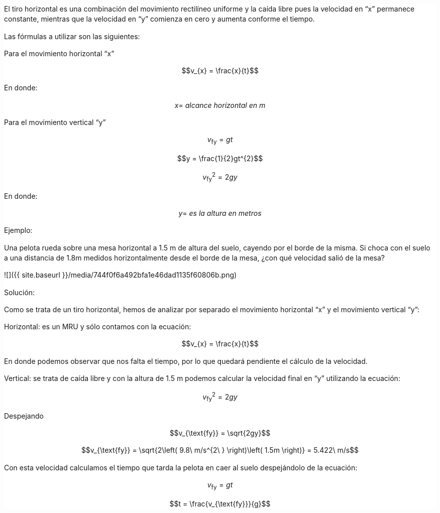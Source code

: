 El tiro horizontal es una combinación del movimiento rectilíneo uniforme y la
caída libre pues la velocidad en “x” permanece constante, mientras que la
velocidad en “y” comienza en cero y aumenta conforme el tiempo.

Las fórmulas a utilizar son las siguientes:

Para el movimiento horizontal “x”

$$v_{x} = \frac{x}{t}$$

En donde:

$$x = \ alcance \ horizontal \ en \ m$$

Para el movimiento vertical “y”

$$v_{\text{fy}} = gt$$

$$y = \frac{1}{2}gt^{2}$$

$$v_{\text{fy}}^{2} = 2gy$$

En donde:

$$y = \ es \ la \ altura \ en \ metros$$

Ejemplo:

Una pelota rueda sobre una mesa horizontal a 1.5 m de altura del suelo, cayendo
por el borde de la misma. Si choca con el suelo a una distancia de 1.8m medidos
horizontalmente desde el borde de la mesa, ¿con qué velocidad salió de la mesa?

![]({{ site.baseurl }}/media/744f0f6a492bfa1e46dad1135f60806b.png)

Solución:

Como se trata de un tiro horizontal, hemos de analizar por separado el
movimiento horizontal “x” y el movimiento vertical “y”:

Horizontal: es un MRU y sólo contamos con la ecuación:

$$v_{x} = \frac{x}{t}$$

En donde podemos observar que nos falta el tiempo, por lo que quedará pendiente
el cálculo de la velocidad.

Vertical: se trata de caída libre y con la altura de 1.5 m podemos calcular la
velocidad final en “y” utilizando la ecuación:

$$v_{\text{fy}}^{2} = 2gy$$

Despejando

$$v_{\text{fy}} = \sqrt{2gy}$$

$$v_{\text{fy}} = \sqrt{2\left( 9.8\ m/s^{2\ } \right)\left( 1.5m \right)} = 5.422\ m/s$$

Con esta velocidad calculamos el tiempo que tarda la pelota en caer al suelo
despejándolo de la ecuación:

$$v_{\text{fy}} = gt$$

$$t = \frac{v_{\text{fy}}}{g}$$
